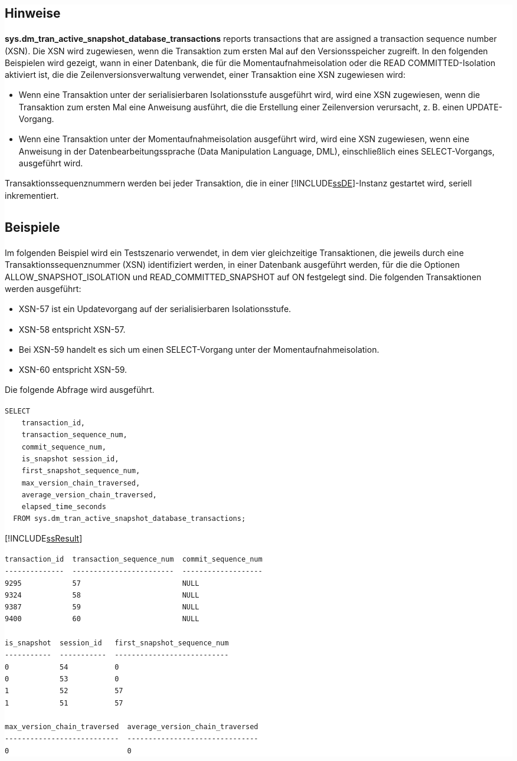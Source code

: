 ## <a name="remarks"></a>Hinweise  
 **sys.dm_tran_active_snapshot_database_transactions** reports transactions that are assigned a transaction sequence number (XSN). Die XSN wird zugewiesen, wenn die Transaktion zum ersten Mal auf den Versionsspeicher zugreift. In den folgenden Beispielen wird gezeigt, wann in einer Datenbank, die für die Momentaufnahmeisolation oder die READ COMMITTED-Isolation aktiviert ist, die die Zeilenversionsverwaltung verwendet, einer Transaktion eine XSN zugewiesen wird:  
  
-   Wenn eine Transaktion unter der serialisierbaren Isolationsstufe ausgeführt wird, wird eine XSN zugewiesen, wenn die Transaktion zum ersten Mal eine Anweisung ausführt, die die Erstellung einer Zeilenversion verursacht, z. B. einen UPDATE-Vorgang.  
  
-   Wenn eine Transaktion unter der Momentaufnahmeisolation ausgeführt wird, wird eine XSN zugewiesen, wenn eine Anweisung in der Datenbearbeitungssprache (Data Manipulation Language, DML), einschließlich eines SELECT-Vorgangs, ausgeführt wird.  
  
 Transaktionssequenznummern werden bei jeder Transaktion, die in einer [!INCLUDE[ssDE](../../includes/ssde-md.md)]-Instanz gestartet wird, seriell inkrementiert.  
  
## <a name="examples"></a>Beispiele  
 Im folgenden Beispiel wird ein Testszenario verwendet, in dem vier gleichzeitige Transaktionen, die jeweils durch eine Transaktionssequenznummer (XSN) identifiziert werden, in einer Datenbank ausgeführt werden, für die die Optionen ALLOW_SNAPSHOT_ISOLATION und READ_COMMITTED_SNAPSHOT auf ON festgelegt sind. Die folgenden Transaktionen werden ausgeführt:  
  
-   XSN-57 ist ein Updatevorgang auf der serialisierbaren Isolationsstufe.  
  
-   XSN-58 entspricht XSN-57.  
  
-   Bei XSN-59 handelt es sich um einen SELECT-Vorgang unter der Momentaufnahmeisolation.  
  
-   XSN-60 entspricht XSN-59.  
  
 Die folgende Abfrage wird ausgeführt.  
  
```  
SELECT   
    transaction_id,  
    transaction_sequence_num,  
    commit_sequence_num,  
    is_snapshot session_id,  
    first_snapshot_sequence_num,  
    max_version_chain_traversed,  
    average_version_chain_traversed,  
    elapsed_time_seconds  
  FROM sys.dm_tran_active_snapshot_database_transactions;  
```  
  
 [!INCLUDE[ssResult](../../includes/ssresult-md.md)]  
  
```  
transaction_id  transaction_sequence_num  commit_sequence_num  
--------------  ------------------------  -------------------  
9295            57                        NULL  
9324            58                        NULL  
9387            59                        NULL  
9400            60                        NULL  
  
is_snapshot  session_id   first_snapshot_sequence_num  
-----------  -----------  ---------------------------  
0            54           0  
0            53           0  
1            52           57  
1            51           57  
  
max_version_chain_traversed  average_version_chain_traversed  
---------------------------  -------------------------------  
0                            0  
```